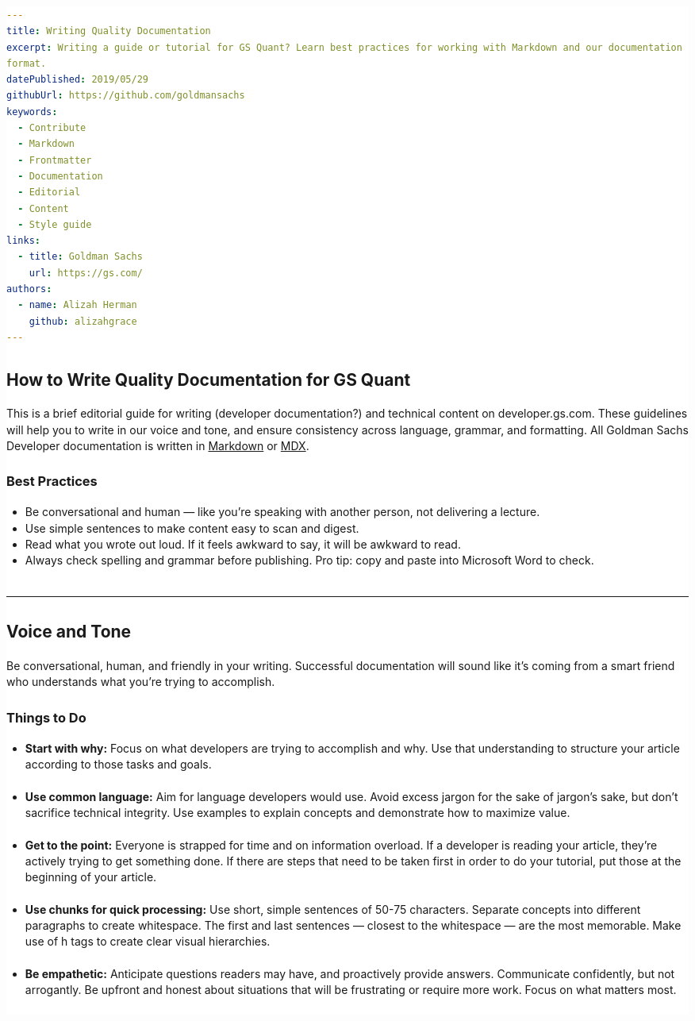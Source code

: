 ```yaml
---
title: Writing Quality Documentation
excerpt: Writing a guide or tutorial for GS Quant? Learn best practices for working with Markdown and our documentation format.
datePublished: 2019/05/29
githubUrl: https://github.com/goldmansachs
keywords:
  - Contribute
  - Markdown
  - Frontmatter
  - Documentation
  - Editorial
  - Content
  - Style guide
links:
  - title: Goldman Sachs
    url: https://gs.com/
authors:
  - name: Alizah Herman
    github: alizahgrace
---
```



## How to Write Quality Documentation for GS Quant
This is a brief editorial guide for writing (developer documentation?) and technical content on developer.gs.com. These guidelines will help you to write in our voice and tone, and ensure consistency across language, grammar, and formatting. All Goldman Sachs Developer documentation is written in [Markdown](https://daringfireball.net/projects/markdown/) or [MDX](https://mdxjs.com/).


### Best Practices
- Be conversational and human — like you’re speaking with another person, not delivering a lecture. 
- Use simple sentences to make content easy to scan and digest.
- Read what you wrote out loud. If it feels awkward to say, it will be awkward to read. 
- Always check spelling and grammar before publishing. Pro tip: copy and paste into Microsoft Word to check.
<br/><br/>
___
## Voice and Tone
Be conversational, human, and friendly in your writing. Successful documentation will sound like it’s coming from a smart friend who understands what you’re trying to accomplish. 

### Things to Do
- **Start with why:** Focus on what developers are trying to accomplish and why. Use that understanding to structure your article according to those tasks and goals.<br/><br/>
-	**Use common language:** Aim for language developers would use. Avoid excess jargon for the sake of jargon’s sake, but don’t sacrifice technical integrity. Use examples to explain concepts and demonstrate how to maximize value. <br/><br/>
-	**Get to the point:** Everyone is strapped for time and on information overload. If a developer is reading your article, they’re actively trying to get something done. If there are steps that need to be taken first in order to do your tutorial, put those at the beginning of your article.  <br/><br/>
-	**Use chunks for quick processing:** Use short, simple sentences of 50-75 characters. Separate concepts into different paragraphs to create whitespace. The first and last sentences — closest to the whitespace — are the most memorable. Make use of h tags to create clear visual hierarchies. <br/><br/>
-	**Be empathetic:** Anticipate questions readers may have, and proactively provide answers. Communicate confidently, but not arrogantly. Be upfront and honest about situations that will be frustrating or require more work. Focus on what matters most. <br/><br/>